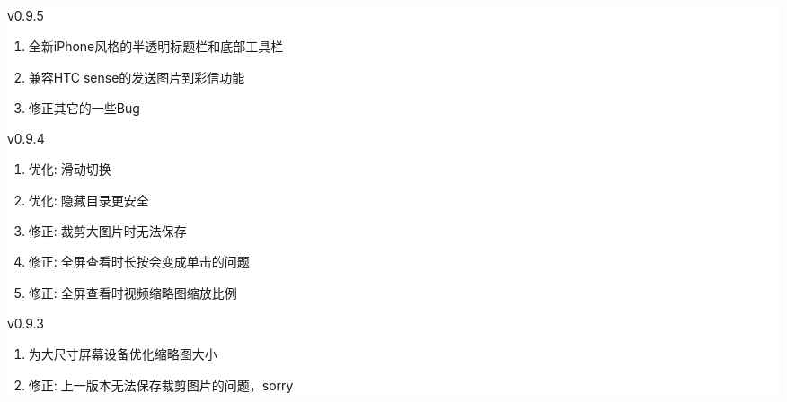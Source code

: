 








v0.9.5




1. 全新iPhone风格的半透明标题栏和底部工具栏




2. 兼容HTC sense的发送图片到彩信功能




3. 修正其它的一些Bug










v0.9.4




1. 优化: 滑动切换




2. 优化: 隐藏目录更安全




3. 修正: 裁剪大图片时无法保存




4. 修正: 全屏查看时长按会变成单击的问题




5. 修正: 全屏查看时视频缩略图缩放比例










v0.9.3




1. 为大尺寸屏幕设备优化缩略图大小




2. 修正: 上一版本无法保存裁剪图片的问题，sorry
